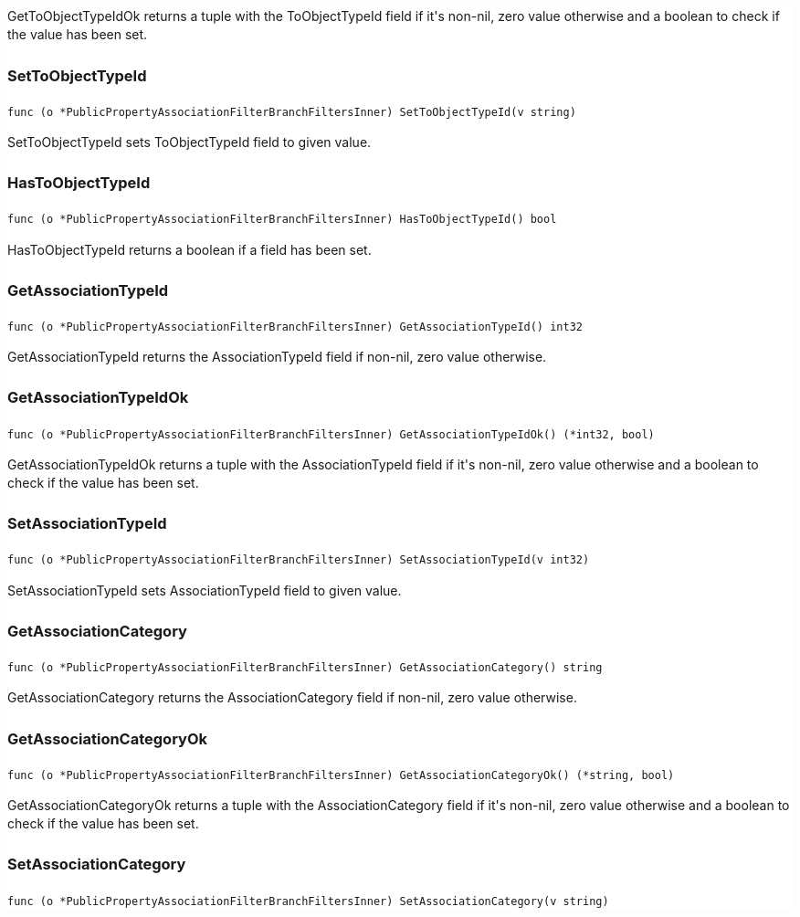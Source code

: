 GetToObjectTypeIdOk returns a tuple with the ToObjectTypeId field if it's non-nil, zero value otherwise
and a boolean to check if the value has been set.

### SetToObjectTypeId

`func (o *PublicPropertyAssociationFilterBranchFiltersInner) SetToObjectTypeId(v string)`

SetToObjectTypeId sets ToObjectTypeId field to given value.

### HasToObjectTypeId

`func (o *PublicPropertyAssociationFilterBranchFiltersInner) HasToObjectTypeId() bool`

HasToObjectTypeId returns a boolean if a field has been set.

### GetAssociationTypeId

`func (o *PublicPropertyAssociationFilterBranchFiltersInner) GetAssociationTypeId() int32`

GetAssociationTypeId returns the AssociationTypeId field if non-nil, zero value otherwise.

### GetAssociationTypeIdOk

`func (o *PublicPropertyAssociationFilterBranchFiltersInner) GetAssociationTypeIdOk() (*int32, bool)`

GetAssociationTypeIdOk returns a tuple with the AssociationTypeId field if it's non-nil, zero value otherwise
and a boolean to check if the value has been set.

### SetAssociationTypeId

`func (o *PublicPropertyAssociationFilterBranchFiltersInner) SetAssociationTypeId(v int32)`

SetAssociationTypeId sets AssociationTypeId field to given value.


### GetAssociationCategory

`func (o *PublicPropertyAssociationFilterBranchFiltersInner) GetAssociationCategory() string`

GetAssociationCategory returns the AssociationCategory field if non-nil, zero value otherwise.

### GetAssociationCategoryOk

`func (o *PublicPropertyAssociationFilterBranchFiltersInner) GetAssociationCategoryOk() (*string, bool)`

GetAssociationCategoryOk returns a tuple with the AssociationCategory field if it's non-nil, zero value otherwise
and a boolean to check if the value has been set.

### SetAssociationCategory

`func (o *PublicPropertyAssociationFilterBranchFiltersInner) SetAssociationCategory(v string)`
